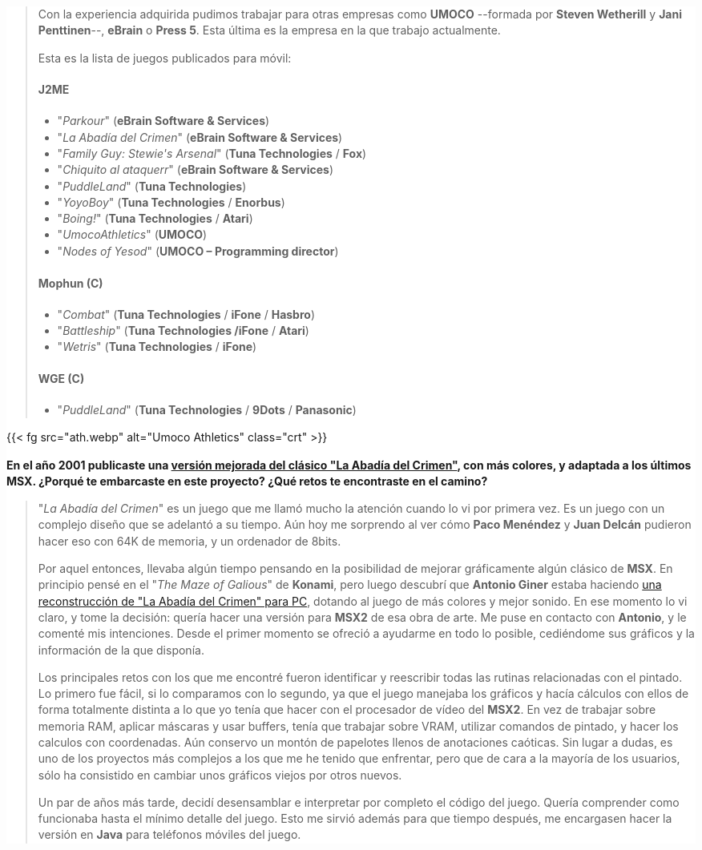 > Con la experiencia adquirida pudimos trabajar para otras empresas como **UMOCO** --formada por **Steven Wetherill** y **Jani Penttinen**--, **eBrain** o **Press 5**. Esta última es la empresa en la que trabajo actualmente.
> 
> Esta es la lista de juegos publicados para móvil:
> 
> #### J2ME
> 
> *   "_Parkour_" (**eBrain Software & Services**)
> *   "_La Abadía del Crimen_" (**eBrain Software & Services**)
> *   "_Family Guy: Stewie's Arsenal_" (**Tuna Technologies** / **Fox**)
> *   "_Chiquito al ataquerr_" (**eBrain Software & Services**)
> *   "_PuddleLand_" (**Tuna Technologies**)
> *   "_YoyoBoy_" (**Tuna Technologies** / **Enorbus**)
> *   "_Boing!_" (**Tuna Technologies** / **Atari**)
> *   "_UmocoAthletics_" (**UMOCO**)
> *   "_Nodes of Yesod_" (**UMOCO – Programming director**)
> 
> #### Mophun (C)
> 
> *   "_Combat_" (**Tuna Technologies** / **iFone** / **Hasbro**)
> *   "_Battleship_" (**Tuna Technologies /iFone** / **Atari**)
> *   "_Wetris_" (**Tuna Technologies** / **iFone**)
>> 
> #### WGE (C)
> 
> *   "_PuddleLand_" (**Tuna Technologies** / **9Dots** / **Panasonic**)

{{< fg src="ath.webp" alt="Umoco Athletics" class="crt" >}}

**En el año 2001 publicaste una [versión mejorada del clásico "La Abadía del Crimen"](http://soft.mundivia.es/mpazos/abadia/index.html), con más colores, y adaptada a los últimos MSX. ¿Porqué te embarcaste en este proyecto? ¿Qué retos te encontraste en el camino?**

> "_La Abadía del Crimen_" es un juego que me llamó mucho la atención cuando lo vi por primera vez. Es un juego con un complejo diseño que se adelantó a su tiempo. Aún hoy me sorprendo al ver cómo **Paco Menéndez** y **Juan Delcán** pudieron hacer eso con 64K de memoria, y un ordenador de 8bits.
> 
> Por aquel entonces, llevaba algún tiempo pensando en la posibilidad de mejorar gráficamente algún clásico de **MSX**. En principio pensé en el "_The Maze of Galious_" de **Konami**, pero luego descubrí que **Antonio Giner** estaba haciendo [una reconstrucción de "La Abadía del Crimen" para PC](http://www.abadiadelcrimen.com/), dotando al juego de más colores y mejor sonido. En ese momento lo vi claro, y tome la decisión: quería hacer una versión para **MSX2** de esa obra de arte. Me puse en contacto con **Antonio**, y le comenté mis intenciones. Desde el primer momento se ofreció a ayudarme en todo lo posible, cediéndome sus gráficos y la información de la que disponía.
> 
> Los principales retos con los que me encontré fueron identificar y reescribir todas las rutinas relacionadas con el pintado. Lo primero fue fácil, si lo comparamos con lo segundo, ya que el juego manejaba los gráficos y hacía cálculos con ellos de forma totalmente distinta a lo que yo tenía que hacer con el procesador de vídeo del **MSX2**. En vez de trabajar sobre memoria RAM, aplicar máscaras y usar buffers, tenía que trabajar sobre VRAM, utilizar comandos de pintado, y hacer los calculos con coordenadas. Aún conservo un montón de papelotes llenos de anotaciones caóticas. Sin lugar a dudas, es uno de los proyectos más complejos a los que me he tenido que enfrentar, pero que de cara a la mayoría de los usuarios, sólo ha consistido en cambiar unos gráficos viejos por otros nuevos.
> 
> Un par de años más tarde, decidí desensamblar e interpretar por completo el código del juego. Quería comprender como funcionaba hasta el mínimo detalle del juego. Esto me sirvió además para que tiempo después, me encargasen hacer la versión en **Java** para teléfonos móviles del juego.
